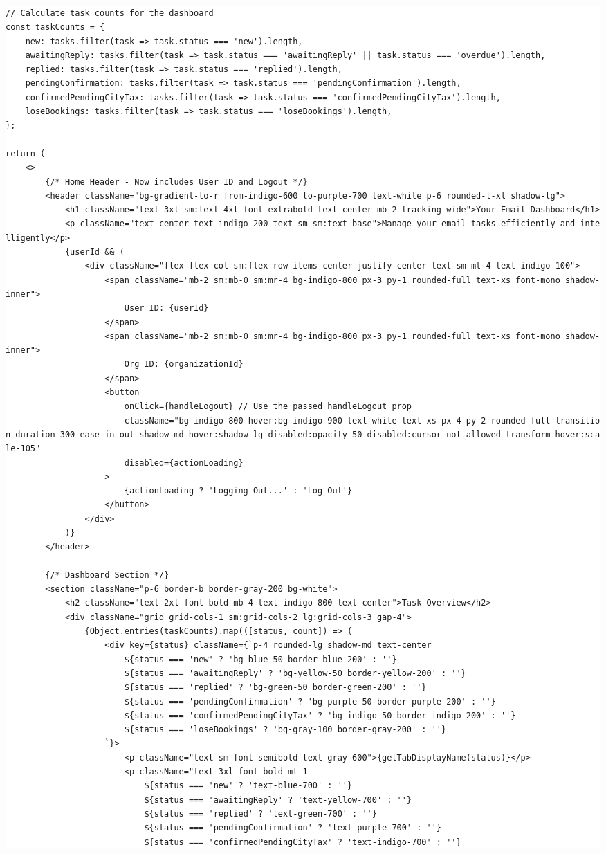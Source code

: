     // Calculate task counts for the dashboard
    const taskCounts = {
        new: tasks.filter(task => task.status === 'new').length,
        awaitingReply: tasks.filter(task => task.status === 'awaitingReply' || task.status === 'overdue').length,
        replied: tasks.filter(task => task.status === 'replied').length,
        pendingConfirmation: tasks.filter(task => task.status === 'pendingConfirmation').length,
        confirmedPendingCityTax: tasks.filter(task => task.status === 'confirmedPendingCityTax').length,
        loseBookings: tasks.filter(task => task.status === 'loseBookings').length,
    };

    return (
        <>
            {/* Home Header - Now includes User ID and Logout */}
            <header className="bg-gradient-to-r from-indigo-600 to-purple-700 text-white p-6 rounded-t-xl shadow-lg">
                <h1 className="text-3xl sm:text-4xl font-extrabold text-center mb-2 tracking-wide">Your Email Dashboard</h1>
                <p className="text-center text-indigo-200 text-sm sm:text-base">Manage your email tasks efficiently and intelligently</p>
                {userId && (
                    <div className="flex flex-col sm:flex-row items-center justify-center text-sm mt-4 text-indigo-100">
                        <span className="mb-2 sm:mb-0 sm:mr-4 bg-indigo-800 px-3 py-1 rounded-full text-xs font-mono shadow-inner">
                            User ID: {userId}
                        </span>
                        <span className="mb-2 sm:mb-0 sm:mr-4 bg-indigo-800 px-3 py-1 rounded-full text-xs font-mono shadow-inner">
                            Org ID: {organizationId}
                        </span>
                        <button
                            onClick={handleLogout} // Use the passed handleLogout prop
                            className="bg-indigo-800 hover:bg-indigo-900 text-white text-xs px-4 py-2 rounded-full transition duration-300 ease-in-out shadow-md hover:shadow-lg disabled:opacity-50 disabled:cursor-not-allowed transform hover:scale-105"
                            disabled={actionLoading}
                        >
                            {actionLoading ? 'Logging Out...' : 'Log Out'}
                        </button>
                    </div>
                )}
            </header>

            {/* Dashboard Section */}
            <section className="p-6 border-b border-gray-200 bg-white">
                <h2 className="text-2xl font-bold mb-4 text-indigo-800 text-center">Task Overview</h2>
                <div className="grid grid-cols-1 sm:grid-cols-2 lg:grid-cols-3 gap-4">
                    {Object.entries(taskCounts).map(([status, count]) => (
                        <div key={status} className={`p-4 rounded-lg shadow-md text-center
                            ${status === 'new' ? 'bg-blue-50 border-blue-200' : ''}
                            ${status === 'awaitingReply' ? 'bg-yellow-50 border-yellow-200' : ''}
                            ${status === 'replied' ? 'bg-green-50 border-green-200' : ''}
                            ${status === 'pendingConfirmation' ? 'bg-purple-50 border-purple-200' : ''}
                            ${status === 'confirmedPendingCityTax' ? 'bg-indigo-50 border-indigo-200' : ''}
                            ${status === 'loseBookings' ? 'bg-gray-100 border-gray-200' : ''}
                        `}>
                            <p className="text-sm font-semibold text-gray-600">{getTabDisplayName(status)}</p>
                            <p className="text-3xl font-bold mt-1
                                ${status === 'new' ? 'text-blue-700' : ''}
                                ${status === 'awaitingReply' ? 'text-yellow-700' : ''}
                                ${status === 'replied' ? 'text-green-700' : ''}
                                ${status === 'pendingConfirmation' ? 'text-purple-700' : ''}
                                ${status === 'confirmedPendingCityTax' ? 'text-indigo-700' : ''}